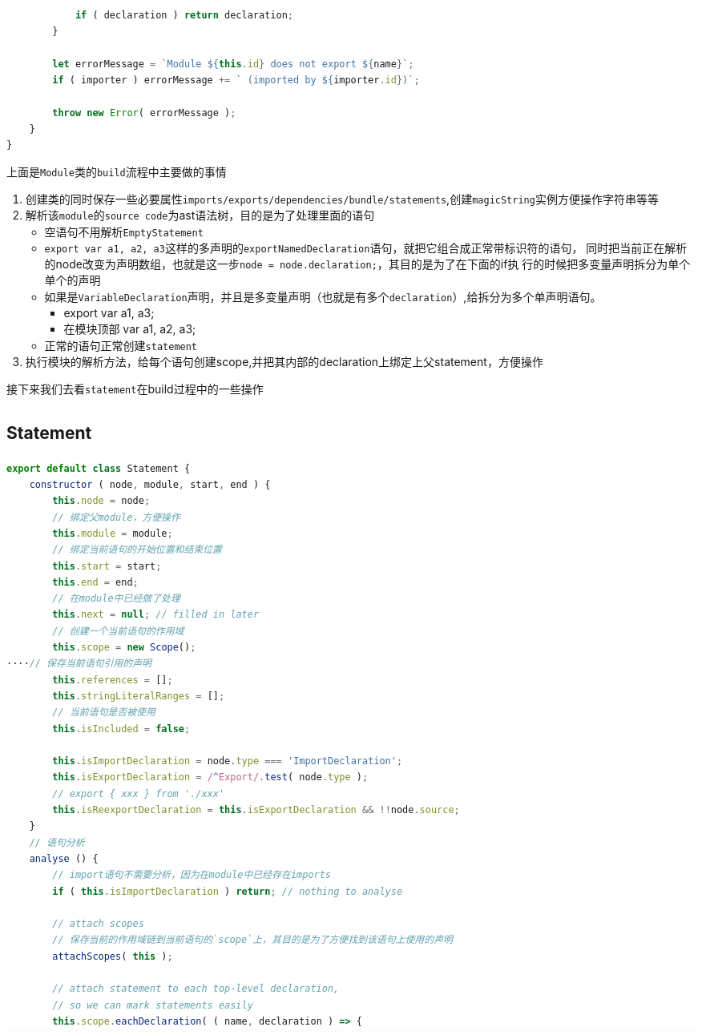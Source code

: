 ```javascript
			if ( declaration ) return declaration;
		}

		let errorMessage = `Module ${this.id} does not export ${name}`;
		if ( importer ) errorMessage += ` (imported by ${importer.id})`;

		throw new Error( errorMessage );
	}
}
```

上面是`Module`类的`build`流程中主要做的事情

1. 创建类的同时保存一些必要属性`imports/exports/dependencies/bundle/statements`,创建`magicString`实例方便操作字符串等等
2. 解析该`module`的`source code`为ast语法树，目的是为了处理里面的语句
	- 空语句不用解析`EmptyStatement`
	- `export var a1, a2, a3`这样的多声明的`exportNamedDeclaration`语句，就把它组合成正常带标识符的语句，
	同时把当前正在解析的node改变为声明数组，也就是这一步`node = node.declaration;`，其目的是为了在下面的if执
	行的时候把多变量声明拆分为单个单个的声明
	- 如果是`VariableDeclaration`声明，并且是多变量声明（也就是有多个`declaration`）,给拆分为多个单声明语句。
		- export var a1, a3;
		- 在模块顶部 var a1, a2, a3;
	- 正常的语句正常创建`statement`
3. 执行模块的解析方法，给每个语句创建scope,并把其内部的declaration上绑定上父statement，方便操作

接下来我们去看`statement`在build过程中的一些操作

## Statement
```javascript
export default class Statement {
	constructor ( node, module, start, end ) {
		this.node = node;
		// 绑定父module，方便操作
		this.module = module;
		// 绑定当前语句的开始位置和结束位置
		this.start = start;
		this.end = end;
		// 在module中已经做了处理
		this.next = null; // filled in later
		// 创建一个当前语句的作用域
		this.scope = new Scope();
····// 保存当前语句引用的声明
		this.references = [];
		this.stringLiteralRanges = [];
		// 当前语句是否被使用
		this.isIncluded = false;

		this.isImportDeclaration = node.type === 'ImportDeclaration';
		this.isExportDeclaration = /^Export/.test( node.type );
		// export { xxx } from './xxx'
		this.isReexportDeclaration = this.isExportDeclaration && !!node.source;
	}
	// 语句分析
	analyse () {
		// import语句不需要分析，因为在module中已经存在imports
		if ( this.isImportDeclaration ) return; // nothing to analyse

		// attach scopes
		// 保存当前的作用域链到当前语句的`scope`上，其目的是为了方便找到该语句上使用的声明
		attachScopes( this );

		// attach statement to each top-level declaration,
		// so we can mark statements easily
		this.scope.eachDeclaration( ( name, declaration ) => {
```